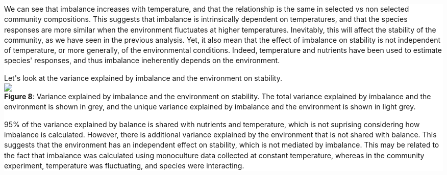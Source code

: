 
We can see that imbalance increases with temperature, and that the relationship is the same in selected vs non selected community compositions. This suggests that imbalance is intrinsically dependent on temperatures, and that the species responses are more similar when the environment fluctuates at higher temperatures.
Inevitably, this will affect the stability of the community, as we have seen in the previous analysis. Yet, it also mean that the effect of imbalance on stability is not independent of temperature, or more generally, of the environmental conditions. Indeed, temperature and nutrients have been used to estimate species' responses, and thus imbalance ineherently depends on the environment.

Let's look at the variance explained by imbalance and the environment on stability.
<img src="Extended_Data_files/figure-html/Rsquared-1.png" style="display: block; margin: auto;" />
**Figure 8**: Variance explained by imbalance and the environment on stability. The total variance explained by imbalance and the environment is shown in grey, and the unique variance explained by imbalance and the environment is shown in light grey.


95% of the variance explained by balance is shared with nutrients and temperature, which is not suprising considering how imbalance is calculated. However, there is additional variance explained by the environment that is not shared with balance. This suggests that the environment has an independent effect on stability, which is not mediated by imbalance.
This may be related to the fact that imbalance was calculated using monoculture data collected at constant temperature, whereas in the community experiment, temperature was fluctuating, and species were interacting.

